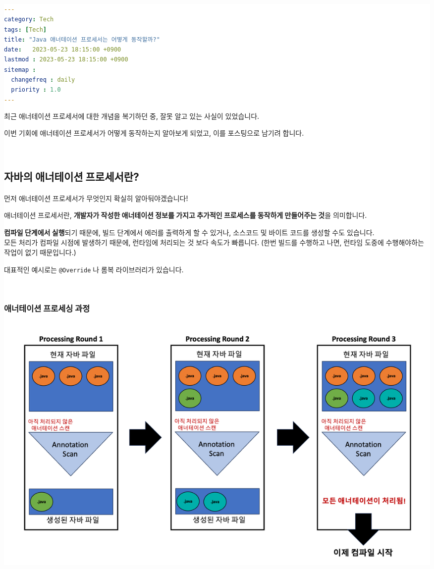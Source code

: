 ```yaml
---
category: Tech
tags: [Tech]
title: "Java 애너테이션 프로세서는 어떻게 동작할까?"
date:   2023-05-23 18:15:00 +0900
lastmod : 2023-05-23 18:15:00 +0900
sitemap :
  changefreq : daily
  priority : 1.0
---
```


최근 애너테이션 프로세서에 대한 개념을 복기하던 중, 잘못 알고 있는 사실이 있었습니다.

이번 기회에 애너테이션 프로세서가 어떻게 동작하는지 알아보게 되었고, 이를 포스팅으로 남기려 합니다.

<br/>

## 자바의 애너테이션 프로세서란?

먼저 애너테이션 프로세서가 무엇인지 확실히 알아둬야겠습니다!

애너테이션 프로세서란, **개발자가 작성한 애너테이션 정보를 가지고 추가적인 프로세스를 동작하게 만들어주는 것**을 의미합니다.

**컴파일 단계에서 실행**되기 때문에, 빌드 단계에서 에러를 출력하게 할 수 있거나, 소스코드 및 바이트 코드를 생성할 수도 있습니다.  
모든 처리가 컴파일 시점에 발생하기 때문에, 런타임에 처리되는 것 보다 속도가 빠릅니다. (한번 빌드를 수행하고 나면, 런타임 도중에 수행해야하는 작업이 없기 때문입니다.)

대표적인 예시로는 `@Override` 나 롬복 라이브러리가 있습니다.

<br/>

### 애너테이션 프로세싱 과정

![Untitled](/assets/img/2023-05-23-Tech_AnnotationProcessor/Untitled.png)
